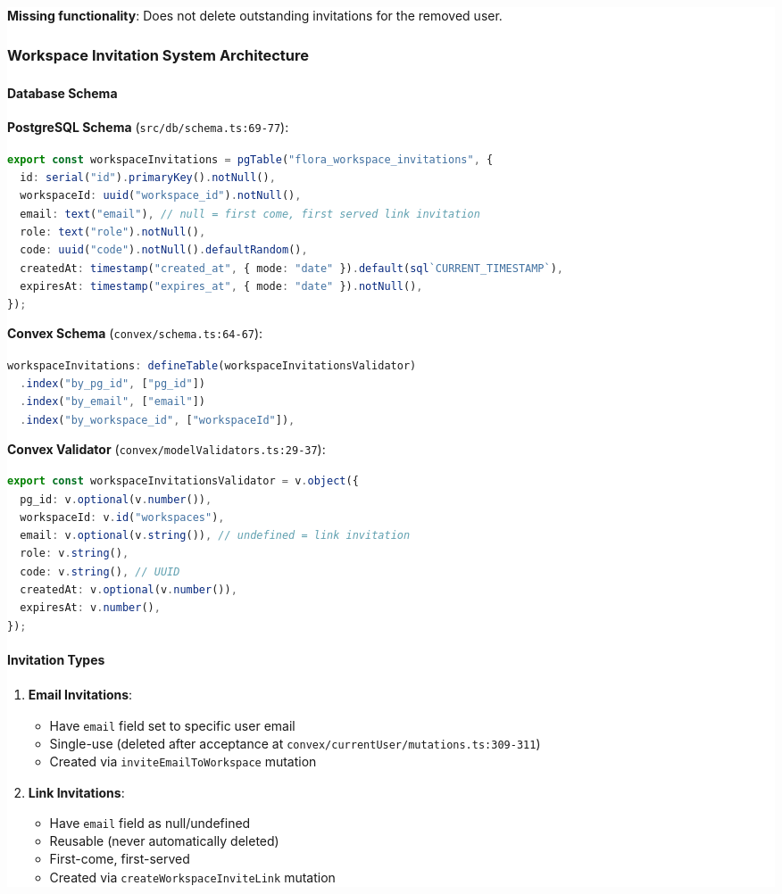 **Missing functionality**: Does not delete outstanding invitations for the removed user.

### Workspace Invitation System Architecture

#### Database Schema

**PostgreSQL Schema** (`src/db/schema.ts:69-77`):

```typescript
export const workspaceInvitations = pgTable("flora_workspace_invitations", {
  id: serial("id").primaryKey().notNull(),
  workspaceId: uuid("workspace_id").notNull(),
  email: text("email"), // null = first come, first served link invitation
  role: text("role").notNull(),
  code: uuid("code").notNull().defaultRandom(),
  createdAt: timestamp("created_at", { mode: "date" }).default(sql`CURRENT_TIMESTAMP`),
  expiresAt: timestamp("expires_at", { mode: "date" }).notNull(),
});
```

**Convex Schema** (`convex/schema.ts:64-67`):

```typescript
workspaceInvitations: defineTable(workspaceInvitationsValidator)
  .index("by_pg_id", ["pg_id"])
  .index("by_email", ["email"])
  .index("by_workspace_id", ["workspaceId"]),
```

**Convex Validator** (`convex/modelValidators.ts:29-37`):

```typescript
export const workspaceInvitationsValidator = v.object({
  pg_id: v.optional(v.number()),
  workspaceId: v.id("workspaces"),
  email: v.optional(v.string()), // undefined = link invitation
  role: v.string(),
  code: v.string(), // UUID
  createdAt: v.optional(v.number()),
  expiresAt: v.number(),
});
```

#### Invitation Types

1. **Email Invitations**:

   - Have `email` field set to specific user email
   - Single-use (deleted after acceptance at `convex/currentUser/mutations.ts:309-311`)
   - Created via `inviteEmailToWorkspace` mutation

2. **Link Invitations**:
   - Have `email` field as null/undefined
   - Reusable (never automatically deleted)
   - First-come, first-served
   - Created via `createWorkspaceInviteLink` mutation
